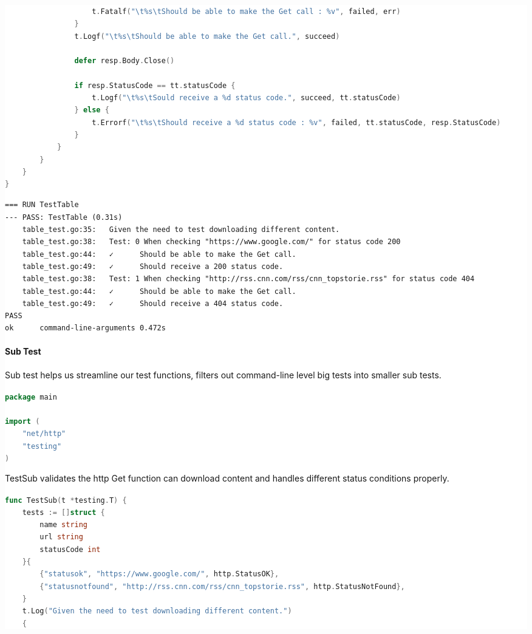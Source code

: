 ```go
                    t.Fatalf("\t%s\tShould be able to make the Get call : %v", failed, err)
                }
                t.Logf("\t%s\tShould be able to make the Get call.", succeed)

                defer resp.Body.Close()

                if resp.StatusCode == tt.statusCode {
                    t.Logf("\t%s\tSould receive a %d status code.", succeed, tt.statusCode)
                } else {
                    t.Errorf("\t%s\tShould receive a %d status code : %v", failed, tt.statusCode, resp.StatusCode)
                }
            }
        }
    }
}
```

```text
=== RUN TestTable
--- PASS: TestTable (0.31s)
    table_test.go:35:   Given the need to test downloading different content.
    table_test.go:38:   Test: 0 When checking "https://www.google.com/" for status code 200
    table_test.go:44:   ✓      Should be able to make the Get call.
    table_test.go:49:   ✓      Should receive a 200 status code.
    table_test.go:38:   Test: 1 When checking "http://rss.cnn.com/rss/cnn_topstorie.rss" for status code 404
    table_test.go:44:   ✓      Should be able to make the Get call.
    table_test.go:49:   ✓      Should receive a 404 status code.
PASS
ok      command-line-arguments 0.472s
```

#### Sub Test

Sub test helps us streamline our test functions, filters out command-line level big tests into smaller sub tests.

```go
package main

import (
    "net/http"
    "testing"
)
```

TestSub validates the http Get function can download content and handles different status conditions properly.

```go
func TestSub(t *testing.T) {
    tests := []struct {
        name string
        url string
        statusCode int
    }{
        {"statusok", "https://www.google.com/", http.StatusOK},
        {"statusnotfound", "http://rss.cnn.com/rss/cnn_topstorie.rss", http.StatusNotFound},
    }
    t.Log("Given the need to test downloading different content.")
    {
```
